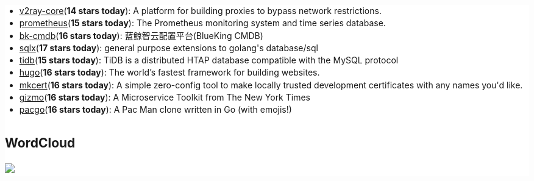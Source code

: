 * [v2ray-core](https://github.com/v2ray/v2ray-core)(**14 stars today**): A platform for building proxies to bypass network restrictions.
* [prometheus](https://github.com/prometheus/prometheus)(**15 stars today**): The Prometheus monitoring system and time series database.
* [bk-cmdb](https://github.com/Tencent/bk-cmdb)(**16 stars today**): 蓝鲸智云配置平台(BlueKing CMDB)
* [sqlx](https://github.com/jmoiron/sqlx)(**17 stars today**): general purpose extensions to golang's database/sql
* [tidb](https://github.com/pingcap/tidb)(**15 stars today**): TiDB is a distributed HTAP database compatible with the MySQL protocol
* [hugo](https://github.com/gohugoio/hugo)(**16 stars today**): The world’s fastest framework for building websites.
* [mkcert](https://github.com/FiloSottile/mkcert)(**16 stars today**): A simple zero-config tool to make locally trusted development certificates with any names you'd like.
* [gizmo](https://github.com/nytimes/gizmo)(**16 stars today**): A Microservice Toolkit from The New York Times
* [pacgo](https://github.com/danicat/pacgo)(**16 stars today**): A Pac Man clone written in Go (with emojis!)

## WordCloud
![](img/2019-04-14.png)
